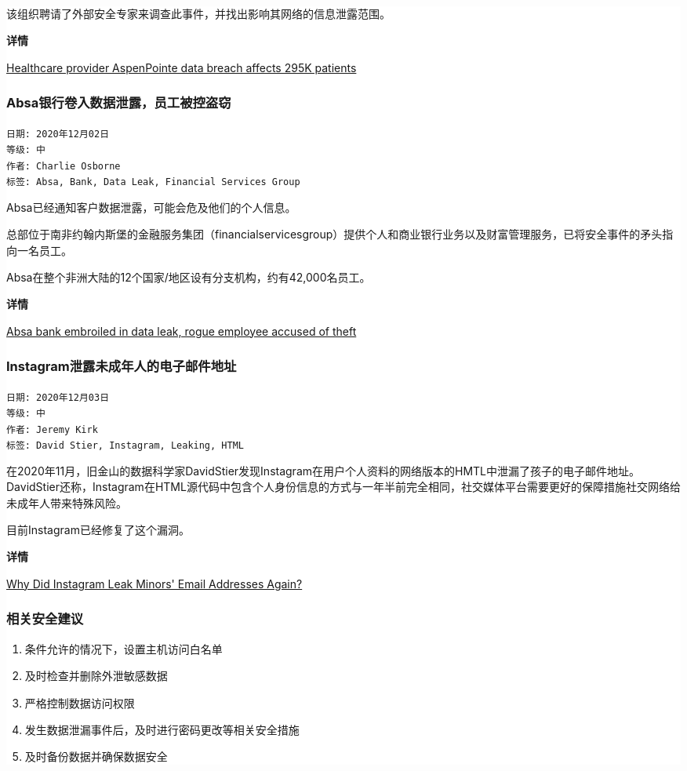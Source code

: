 该组织聘请了外部安全专家来调查此事件，并找出影响其网络的信息泄露范围。

 **详情** 

[Healthcare provider AspenPointe data breach affects 295K patients](https://www.bleepingcomputer.com/news/security/healthcare-provider-aspenpointe-data-breach-affects-295k-patients/)

### Absa银行卷入数据泄露，员工被控盗窃


```
日期: 2020年12月02日
等级: 中
作者: Charlie Osborne
标签: Absa, Bank, Data Leak, Financial Services Group

```
Absa已经通知客户数据泄露，可能会危及他们的个人信息。

总部位于南非约翰内斯堡的金融服务集团（financialservicesgroup）提供个人和商业银行业务以及财富管理服务，已将安全事件的矛头指向一名员工。

Absa在整个非洲大陆的12个国家/地区设有分支机构，约有42,000名员工。

 **详情** 

[Absa bank embroiled in data leak, rogue employee accused of theft](https://www.zdnet.com/article/absa-bank-embroiled-in-data-leak-rogue-employee-accused-of-theft/)

### Instagram泄露未成年人的电子邮件地址


```
日期: 2020年12月03日
等级: 中
作者: Jeremy Kirk
标签: David Stier, Instagram, Leaking, HTML

```
在2020年11月，旧金山的数据科学家DavidStier发现Instagram在用户个人资料的网络版本的HMTL中泄漏了孩子的电子邮件地址。DavidStier还称，Instagram在HTML源代码中包含个人身份信息的方式与一年半前完全相同，社交媒体平台需要更好的保障措施社交网络给未成年人带来特殊风险。

目前Instagram已经修复了这个漏洞。

 **详情** 

[Why Did Instagram Leak Minors' Email Addresses Again?](https://www.databreachtoday.com/did-instagram-leak-minors-email-addresses-again-a-15452)

### **相关安全建议**

1. 条件允许的情况下，设置主机访问白名单

2. 及时检查并删除外泄敏感数据

3. 严格控制数据访问权限

4. 发生数据泄漏事件后，及时进行密码更改等相关安全措施

5. 及时备份数据并确保数据安全

